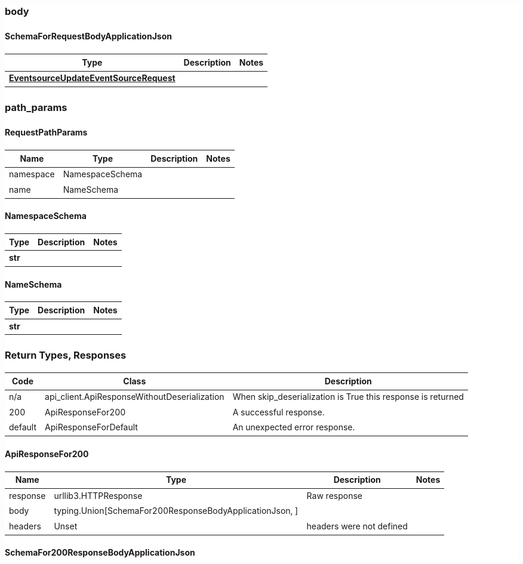 ### body

#### SchemaForRequestBodyApplicationJson
Type | Description  | Notes
------------- | ------------- | -------------
[**EventsourceUpdateEventSourceRequest**](EventsourceUpdateEventSourceRequest.md) |  | 


### path_params
#### RequestPathParams

Name | Type | Description  | Notes
------------- | ------------- | ------------- | -------------
namespace | NamespaceSchema | | 
name | NameSchema | | 

#### NamespaceSchema

Type | Description | Notes
------------- | ------------- | -------------
**str** |  | 

#### NameSchema

Type | Description | Notes
------------- | ------------- | -------------
**str** |  | 

### Return Types, Responses

Code | Class | Description
------------- | ------------- | -------------
n/a | api_client.ApiResponseWithoutDeserialization | When skip_deserialization is True this response is returned
200 | ApiResponseFor200 | A successful response.
default | ApiResponseForDefault | An unexpected error response.

#### ApiResponseFor200
Name | Type | Description  | Notes
------------- | ------------- | ------------- | -------------
response | urllib3.HTTPResponse | Raw response |
body | typing.Union[SchemaFor200ResponseBodyApplicationJson, ] |  |
headers | Unset | headers were not defined |

#### SchemaFor200ResponseBodyApplicationJson
